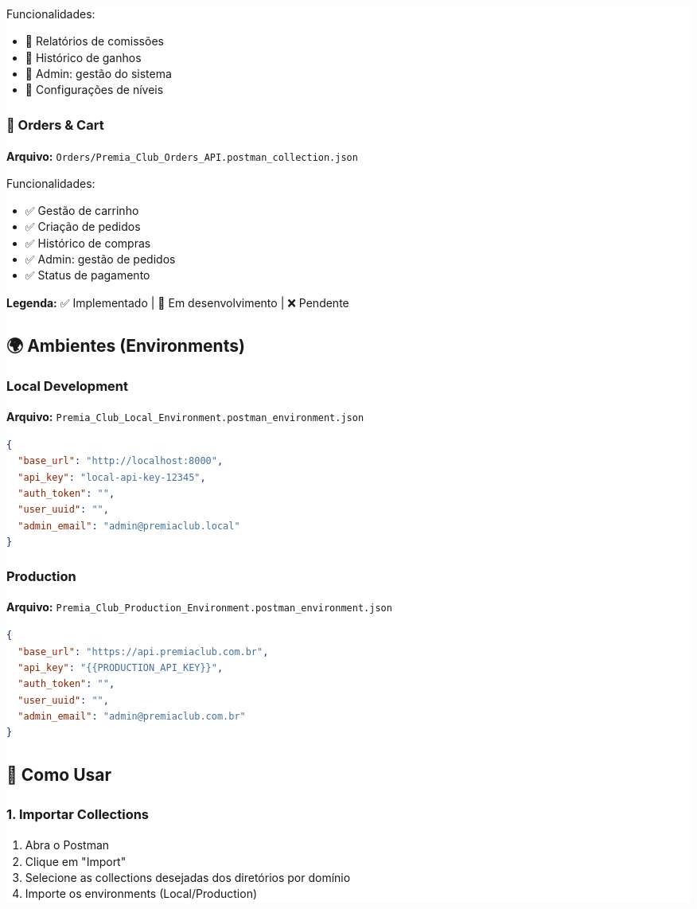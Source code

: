 Funcionalidades:
- 🚧 Relatórios de comissões
- 🚧 Histórico de ganhos
- 🚧 Admin: gestão do sistema
- 🚧 Configurações de níveis

### 🛒 Orders & Cart
**Arquivo:** `Orders/Premia_Club_Orders_API.postman_collection.json`

Funcionalidades:
- ✅ Gestão de carrinho
- ✅ Criação de pedidos
- ✅ Histórico de compras
- ✅ Admin: gestão de pedidos
- ✅ Status de pagamento

**Legenda:** ✅ Implementado | 🚧 Em desenvolvimento | ❌ Pendente

## 🌍 Ambientes (Environments)

### Local Development
**Arquivo:** `Premia_Club_Local_Environment.postman_environment.json`

```json
{
  "base_url": "http://localhost:8000",
  "api_key": "local-api-key-12345",
  "auth_token": "",
  "user_uuid": "",
  "admin_email": "admin@premiaclub.local"
}
```

### Production
**Arquivo:** `Premia_Club_Production_Environment.postman_environment.json`

```json
{
  "base_url": "https://api.premiaclub.com.br",
  "api_key": "{{PRODUCTION_API_KEY}}",
  "auth_token": "",
  "user_uuid": "",
  "admin_email": "admin@premiaclub.com.br"
}
```

## 🚀 Como Usar

### 1. Importar Collections
1. Abra o Postman
2. Clique em "Import"
3. Selecione as collections desejadas dos diretórios por domínio
4. Importe os environments (Local/Production)
